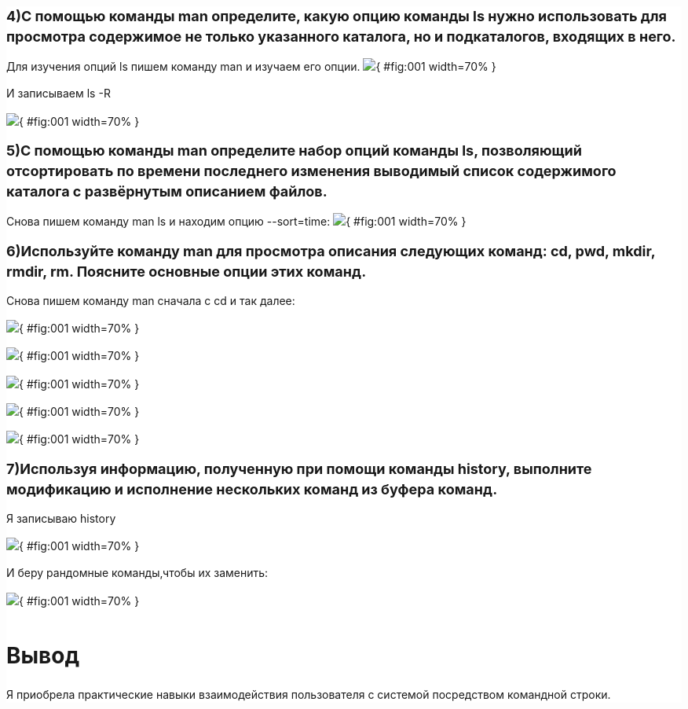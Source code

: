 **<font size="4">4)С помощью команды man определите, какую опцию команды ls нужно использовать для просмотра содержимое не только указанного каталога, но и подкаталогов, входящих в него.</font>**

Для изучения опций ls пишем команду man и изучаем его опции.
![](images_lab04/16.png){ #fig:001 width=70% }

<p>И записываем ls -R

![](images_lab04/17.png){ #fig:001 width=70% }

**<font size="4">5)С помощью команды man определите набор опций команды ls, позволяющий отсортировать по времени последнего изменения выводимый список содержимого каталога с развёрнутым описанием файлов.</font>**

Снова пишем команду man ls и находим опцию --sort=time:
![](images_lab04/18.png){ #fig:001 width=70% }

**<font size="4">6)Используйте команду man для просмотра описания следующих команд: cd, pwd, mkdir, rmdir, rm. Поясните основные опции этих команд.</font>**

Снова пишем команду man сначала с cd и так далее:

![](images_lab04/19.png){ #fig:001 width=70% }
<p>

![](images_lab04/20.png){ #fig:001 width=70% }
<p>

![](images_lab04/21.png){ #fig:001 width=70% }

<p>

![](images_lab04/22.png){ #fig:001 width=70% }

<p>

![](images_lab04/23.png){ #fig:001 width=70% }

**<font size="4">7)Используя информацию, полученную при помощи команды history, выполните модификацию и исполнение нескольких команд из буфера команд.</font>**

Я записываю history

![](images_lab04/24.png){ #fig:001 width=70% }

<p>
И беру рандомные команды,чтобы их заменить:

![](images_lab04/25.png){ #fig:001 width=70% }

# Вывод

Я приобрела практические навыки взаимодействия пользователя с системой посредством командной строки.
